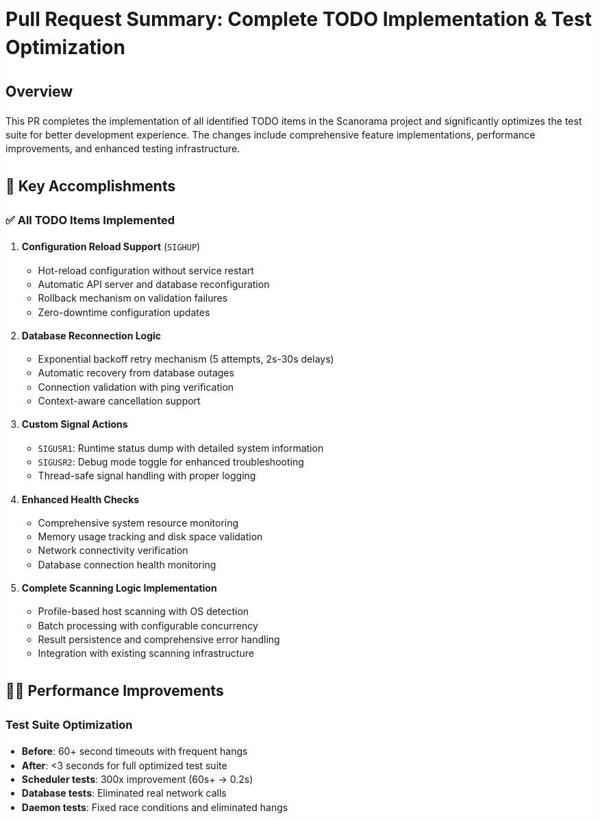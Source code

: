 # Pull Request Summary: Complete TODO Implementation & Test Optimization

## Overview

This PR completes the implementation of all identified TODO items in the Scanorama project and significantly optimizes the test suite for better development experience. The changes include comprehensive feature implementations, performance improvements, and enhanced testing infrastructure.

## 🚀 Key Accomplishments

### ✅ All TODO Items Implemented

1. **Configuration Reload Support** (`SIGHUP`)
   - Hot-reload configuration without service restart
   - Automatic API server and database reconfiguration
   - Rollback mechanism on validation failures
   - Zero-downtime configuration updates

2. **Database Reconnection Logic**
   - Exponential backoff retry mechanism (5 attempts, 2s-30s delays)
   - Automatic recovery from database outages
   - Connection validation with ping verification
   - Context-aware cancellation support

3. **Custom Signal Actions**
   - `SIGUSR1`: Runtime status dump with detailed system information
   - `SIGUSR2`: Debug mode toggle for enhanced troubleshooting
   - Thread-safe signal handling with proper logging

4. **Enhanced Health Checks**
   - Comprehensive system resource monitoring
   - Memory usage tracking and disk space validation
   - Network connectivity verification
   - Database connection health monitoring

5. **Complete Scanning Logic Implementation**
   - Profile-based host scanning with OS detection
   - Batch processing with configurable concurrency
   - Result persistence and comprehensive error handling
   - Integration with existing scanning infrastructure

## 🏃‍♂️ Performance Improvements

### Test Suite Optimization
- **Before**: 60+ second timeouts with frequent hangs
- **After**: <3 seconds for full optimized test suite
- **Scheduler tests**: 300x improvement (60s+ → 0.2s)
- **Database tests**: Eliminated real network calls
- **Daemon tests**: Fixed race conditions and eliminated hangs
